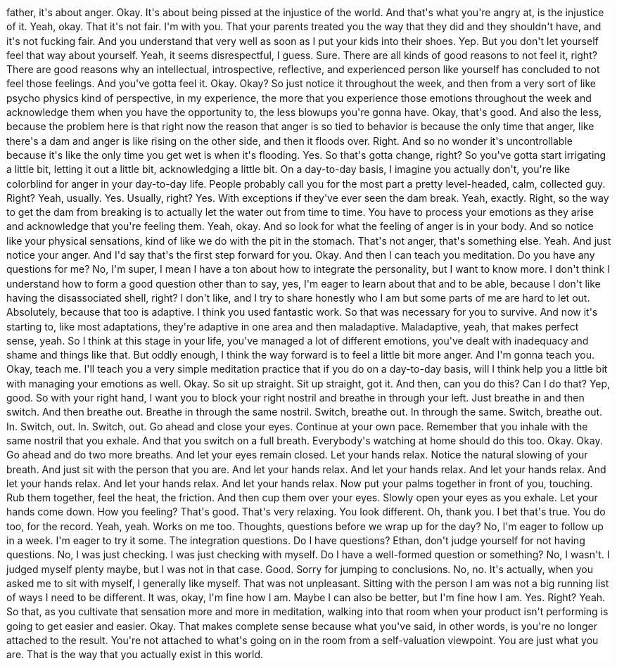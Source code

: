father, it's about anger. Okay. It's about being pissed at the injustice of the world. And that's what you're angry at, is the injustice of it. Yeah, okay. That it's not fair. I'm with you. That your parents treated you the way that they did and they shouldn't have, and it's not fucking fair. And you understand that very well as soon as I put your kids into their shoes. Yep. But you don't let yourself feel that way about yourself. Yeah, it seems disrespectful, I guess. Sure. There are all kinds of good reasons to not feel it, right? There are good reasons why an intellectual, introspective, reflective, and experienced person like yourself has concluded to not feel those feelings. And you've gotta feel it. Okay. Okay? So just notice it throughout the week, and then from a very sort of like psycho physics kind of perspective, in my experience, the more that you experience those emotions throughout the week and acknowledge them when you have the opportunity to, the less blowups you're gonna have. Okay, that's good. And also the less, because the problem here is that right now the reason that anger is so tied to behavior is because the only time that anger, like there's a dam and anger is like rising on the other side, and then it floods over. Right. And so no wonder it's uncontrollable because it's like the only time you get wet is when it's flooding. Yes. So that's gotta change, right? So you've gotta start irrigating a little bit, letting it out a little bit, acknowledging a little bit. On a day-to-day basis, I imagine you actually don't, you're like colorblind for anger in your day-to-day life. People probably call you for the most part a pretty level-headed, calm, collected guy. Right? Yeah, usually. Yes. Usually, right? Yes. With exceptions if they've ever seen the dam break. Yeah, exactly. Right, so the way to get the dam from breaking is to actually let the water out from time to time. You have to process your emotions as they arise and acknowledge that you're feeling them. Yeah, okay. And so look for what the feeling of anger is in your body. And so notice like your physical sensations, kind of like we do with the pit in the stomach. That's not anger, that's something else. Yeah. And just notice your anger. And I'd say that's the first step forward for you. Okay. And then I can teach you meditation. Do you have any questions for me? No, I'm super, I mean I have a ton about how to integrate the personality, but I want to know more. I don't think I understand how to form a good question other than to say, yes, I'm eager to learn about that and to be able, because I don't like having the disassociated shell, right? I don't like, and I try to share honestly who I am but some parts of me are hard to let out. Absolutely, because that too is adaptive. I think you used fantastic work. So that was necessary for you to survive. And now it's starting to, like most adaptations, they're adaptive in one area and then maladaptive. Maladaptive, yeah, that makes perfect sense, yeah. So I think at this stage in your life, you've managed a lot of different emotions, you've dealt with inadequacy and shame and things like that. But oddly enough, I think the way forward is to feel a little bit more anger. And I'm gonna teach you. Okay, teach me. I'll teach you a very simple meditation practice that if you do on a day-to-day basis, will I think help you a little bit with managing your emotions as well. Okay. So sit up straight. Sit up straight, got it. And then, can you do this? Can I do that? Yep, good. So with your right hand, I want you to block your right nostril and breathe in through your left. Just breathe in and then switch. And then breathe out. Breathe in through the same nostril. Switch, breathe out. In through the same. Switch, breathe out. In. Switch, out. In. Switch, out. Go ahead and close your eyes. Continue at your own pace. Remember that you inhale with the same nostril that you exhale. And that you switch on a full breath. Everybody's watching at home should do this too. Okay. Okay. Go ahead and do two more breaths. And let your eyes remain closed. Let your hands relax. Notice the natural slowing of your breath. And just sit with the person that you are. And let your hands relax. And let your hands relax. And let your hands relax. And let your hands relax. And let your hands relax. And let your hands relax. Now put your palms together in front of you, touching. Rub them together, feel the heat, the friction. And then cup them over your eyes. Slowly open your eyes as you exhale. Let your hands come down. How you feeling? That's good. That's very relaxing. You look different. Oh, thank you. I bet that's true. You do too, for the record. Yeah, yeah. Works on me too. Thoughts, questions before we wrap up for the day? No, I'm eager to follow up in a week. I'm eager to try it some. The integration questions. Do I have questions? Ethan, don't judge yourself for not having questions. No, I was just checking. I was just checking with myself. Do I have a well-formed question or something? No, I wasn't. I judged myself plenty maybe, but I was not in that case. Good. Sorry for jumping to conclusions. No, no. It's actually, when you asked me to sit with myself, I generally like myself. That was not unpleasant. Sitting with the person I am was not a big running list of ways I need to be different. It was, okay, I'm fine how I am. Maybe I can also be better, but I'm fine how I am. Yes. Right? Yeah. So that, as you cultivate that sensation more and more in meditation, walking into that room when your product isn't performing is going to get easier and easier. Okay. That makes complete sense because what you've said, in other words, is you're no longer attached to the result. You're not attached to what's going on in the room from a self-valuation viewpoint. You are just what you are. That is the way that you actually exist in this world.